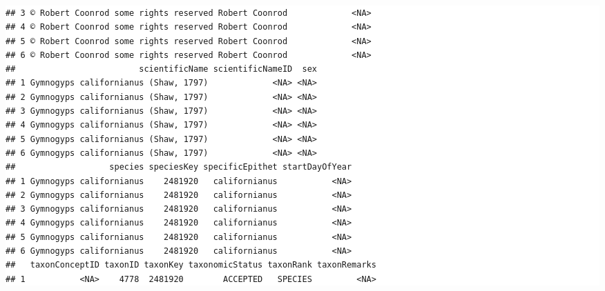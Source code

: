     ## 3 © Robert Coonrod some rights reserved Robert Coonrod             <NA>
    ## 4 © Robert Coonrod some rights reserved Robert Coonrod             <NA>
    ## 5 © Robert Coonrod some rights reserved Robert Coonrod             <NA>
    ## 6 © Robert Coonrod some rights reserved Robert Coonrod             <NA>
    ##                         scientificName scientificNameID  sex
    ## 1 Gymnogyps californianus (Shaw, 1797)             <NA> <NA>
    ## 2 Gymnogyps californianus (Shaw, 1797)             <NA> <NA>
    ## 3 Gymnogyps californianus (Shaw, 1797)             <NA> <NA>
    ## 4 Gymnogyps californianus (Shaw, 1797)             <NA> <NA>
    ## 5 Gymnogyps californianus (Shaw, 1797)             <NA> <NA>
    ## 6 Gymnogyps californianus (Shaw, 1797)             <NA> <NA>
    ##                   species speciesKey specificEpithet startDayOfYear
    ## 1 Gymnogyps californianus    2481920   californianus           <NA>
    ## 2 Gymnogyps californianus    2481920   californianus           <NA>
    ## 3 Gymnogyps californianus    2481920   californianus           <NA>
    ## 4 Gymnogyps californianus    2481920   californianus           <NA>
    ## 5 Gymnogyps californianus    2481920   californianus           <NA>
    ## 6 Gymnogyps californianus    2481920   californianus           <NA>
    ##   taxonConceptID taxonID taxonKey taxonomicStatus taxonRank taxonRemarks
    ## 1           <NA>    4778  2481920        ACCEPTED   SPECIES         <NA>